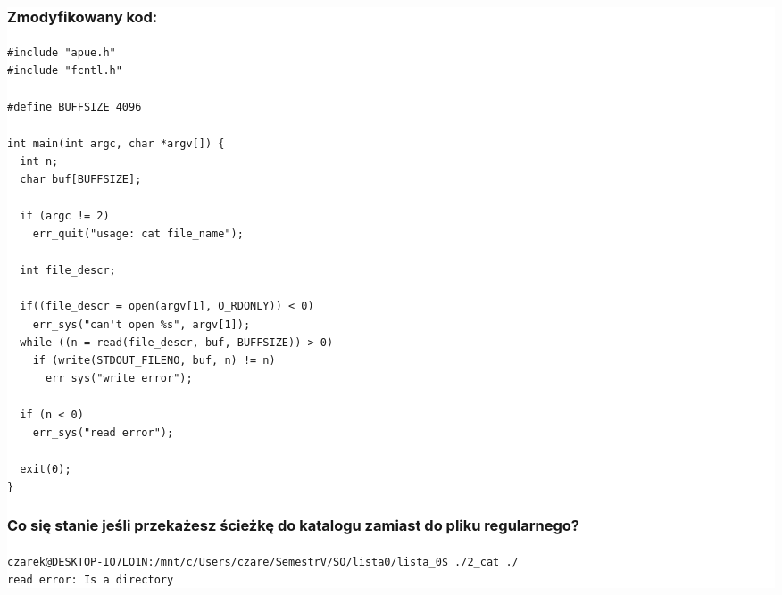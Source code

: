 ### Zmodyfikowany kod:

```c=
#include "apue.h"
#include "fcntl.h"

#define BUFFSIZE 4096

int main(int argc, char *argv[]) {
  int n;
  char buf[BUFFSIZE];

  if (argc != 2)
    err_quit("usage: cat file_name");

  int file_descr;

  if((file_descr = open(argv[1], O_RDONLY)) < 0)
    err_sys("can't open %s", argv[1]);
  while ((n = read(file_descr, buf, BUFFSIZE)) > 0)
    if (write(STDOUT_FILENO, buf, n) != n)
      err_sys("write error");

  if (n < 0)
    err_sys("read error");

  exit(0);
}
```

### Co się stanie jeśli przekażesz ścieżkę do katalogu zamiast do pliku regularnego?

```
czarek@DESKTOP-IO7LO1N:/mnt/c/Users/czare/SemestrV/SO/lista0/lista_0$ ./2_cat ./
read error: Is a directory
```





